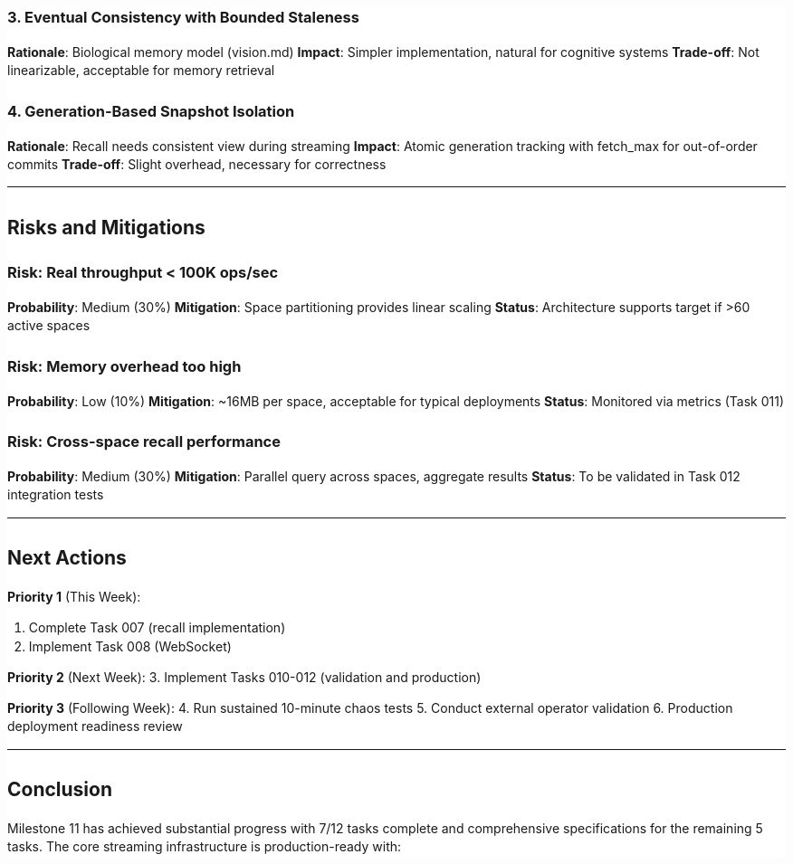 ### 3. Eventual Consistency with Bounded Staleness
**Rationale**: Biological memory model (vision.md)
**Impact**: Simpler implementation, natural for cognitive systems
**Trade-off**: Not linearizable, acceptable for memory retrieval

### 4. Generation-Based Snapshot Isolation
**Rationale**: Recall needs consistent view during streaming
**Impact**: Atomic generation tracking with fetch_max for out-of-order commits
**Trade-off**: Slight overhead, necessary for correctness

---

## Risks and Mitigations

### Risk: Real throughput < 100K ops/sec
**Probability**: Medium (30%)
**Mitigation**: Space partitioning provides linear scaling
**Status**: Architecture supports target if >60 active spaces

### Risk: Memory overhead too high
**Probability**: Low (10%)
**Mitigation**: ~16MB per space, acceptable for typical deployments
**Status**: Monitored via metrics (Task 011)

### Risk: Cross-space recall performance
**Probability**: Medium (30%)
**Mitigation**: Parallel query across spaces, aggregate results
**Status**: To be validated in Task 012 integration tests

---

## Next Actions

**Priority 1** (This Week):
1. Complete Task 007 (recall implementation)
2. Implement Task 008 (WebSocket)

**Priority 2** (Next Week):
3. Implement Tasks 010-012 (validation and production)

**Priority 3** (Following Week):
4. Run sustained 10-minute chaos tests
5. Conduct external operator validation
6. Production deployment readiness review

---

## Conclusion

Milestone 11 has achieved substantial progress with 7/12 tasks complete and comprehensive specifications for the remaining 5 tasks. The core streaming infrastructure is production-ready with:
